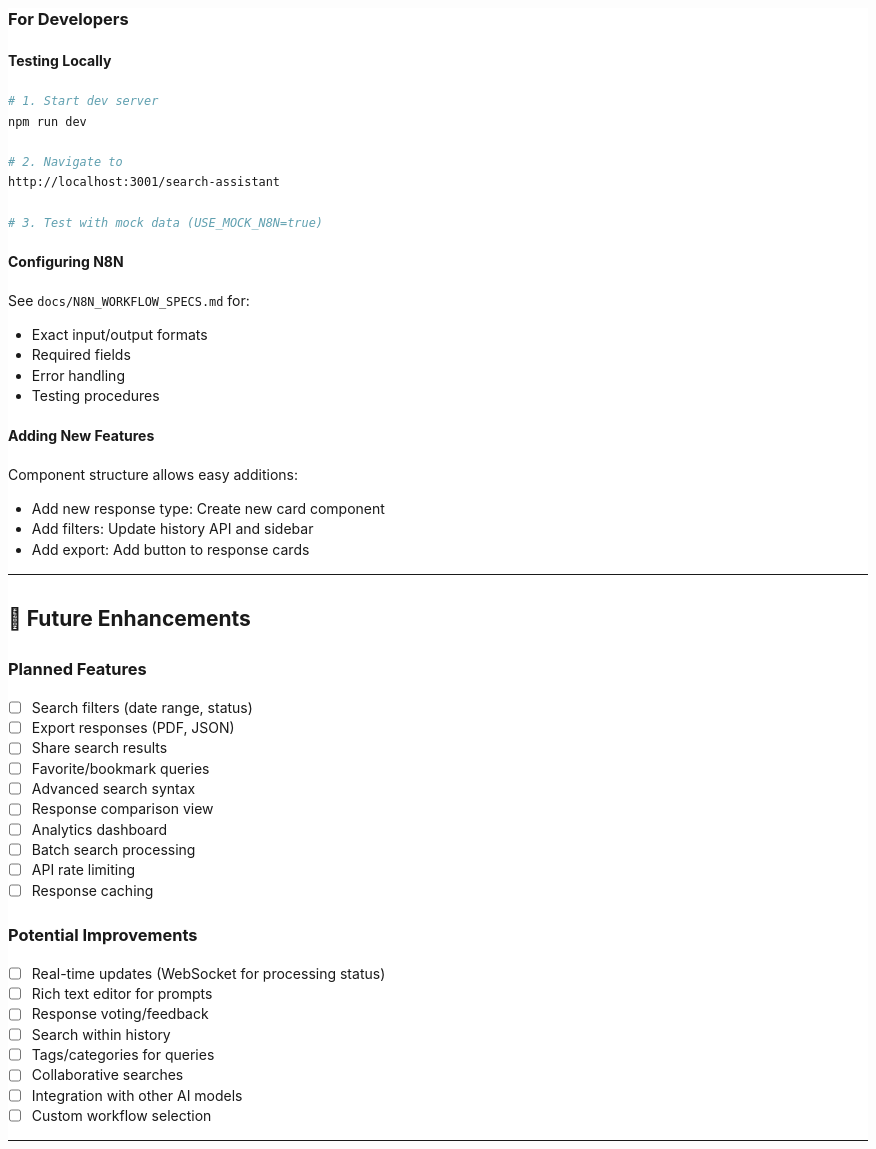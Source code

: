 ### For Developers

#### Testing Locally
```bash
# 1. Start dev server
npm run dev

# 2. Navigate to
http://localhost:3001/search-assistant

# 3. Test with mock data (USE_MOCK_N8N=true)
```

#### Configuring N8N
See `docs/N8N_WORKFLOW_SPECS.md` for:
- Exact input/output formats
- Required fields
- Error handling
- Testing procedures

#### Adding New Features
Component structure allows easy additions:
- Add new response type: Create new card component
- Add filters: Update history API and sidebar
- Add export: Add button to response cards

---

## 🚀 Future Enhancements

### Planned Features
- [ ] Search filters (date range, status)
- [ ] Export responses (PDF, JSON)
- [ ] Share search results
- [ ] Favorite/bookmark queries
- [ ] Advanced search syntax
- [ ] Response comparison view
- [ ] Analytics dashboard
- [ ] Batch search processing
- [ ] API rate limiting
- [ ] Response caching

### Potential Improvements
- [ ] Real-time updates (WebSocket for processing status)
- [ ] Rich text editor for prompts
- [ ] Response voting/feedback
- [ ] Search within history
- [ ] Tags/categories for queries
- [ ] Collaborative searches
- [ ] Integration with other AI models
- [ ] Custom workflow selection

---